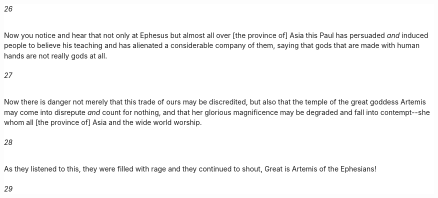 






###### 26 






Now you notice and hear that not only at Ephesus but almost all over [the province of] Asia this Paul has persuaded _and_ induced people to believe his teaching and has alienated a considerable company of them, saying that gods that are made with human hands are not really gods at all. 













###### 27 






Now there is danger not merely that this trade of ours may be discredited, but also that the temple of the great goddess Artemis may come into disrepute _and_ count for nothing, and that her glorious magnificence may be degraded and fall into contempt--she whom all [the province of] Asia and the wide world worship. 













###### 28 






As they listened to this, they were filled with rage and they continued to shout, Great is Artemis of the Ephesians! 













###### 29 


